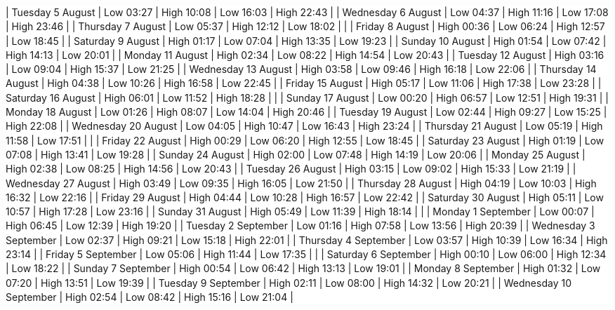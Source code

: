 | Tuesday 5 August | Low 03:27 | High 10:08 | Low 16:03 | High 22:43 | 
| Wednesday 6 August | Low 04:37 | High 11:16 | Low 17:08 | High 23:46 | 
| Thursday 7 August | Low 05:37 | High 12:12 | Low 18:02 |  | 
| Friday 8 August | High 00:36 | Low 06:24 | High 12:57 | Low 18:45 | 
| Saturday 9 August | High 01:17 | Low 07:04 | High 13:35 | Low 19:23 | 
| Sunday 10 August | High 01:54 | Low 07:42 | High 14:13 | Low 20:01 | 
| Monday 11 August | High 02:34 | Low 08:22 | High 14:54 | Low 20:43 | 
| Tuesday 12 August | High 03:16 | Low 09:04 | High 15:37 | Low 21:25 | 
| Wednesday 13 August | High 03:58 | Low 09:46 | High 16:18 | Low 22:06 | 
| Thursday 14 August | High 04:38 | Low 10:26 | High 16:58 | Low 22:45 | 
| Friday 15 August | High 05:17 | Low 11:06 | High 17:38 | Low 23:28 | 
| Saturday 16 August | High 06:01 | Low 11:52 | High 18:28 |  | 
| Sunday 17 August | Low 00:20 | High 06:57 | Low 12:51 | High 19:31 | 
| Monday 18 August | Low 01:26 | High 08:07 | Low 14:04 | High 20:46 | 
| Tuesday 19 August | Low 02:44 | High 09:27 | Low 15:25 | High 22:08 | 
| Wednesday 20 August | Low 04:05 | High 10:47 | Low 16:43 | High 23:24 | 
| Thursday 21 August | Low 05:19 | High 11:58 | Low 17:51 |  | 
| Friday 22 August | High 00:29 | Low 06:20 | High 12:55 | Low 18:45 | 
| Saturday 23 August | High 01:19 | Low 07:08 | High 13:41 | Low 19:28 | 
| Sunday 24 August | High 02:00 | Low 07:48 | High 14:19 | Low 20:06 | 
| Monday 25 August | High 02:38 | Low 08:25 | High 14:56 | Low 20:43 | 
| Tuesday 26 August | High 03:15 | Low 09:02 | High 15:33 | Low 21:19 | 
| Wednesday 27 August | High 03:49 | Low 09:35 | High 16:05 | Low 21:50 | 
| Thursday 28 August | High 04:19 | Low 10:03 | High 16:32 | Low 22:16 | 
| Friday 29 August | High 04:44 | Low 10:28 | High 16:57 | Low 22:42 | 
| Saturday 30 August | High 05:11 | Low 10:57 | High 17:28 | Low 23:16 | 
| Sunday 31 August | High 05:49 | Low 11:39 | High 18:14 |  | 
| Monday 1 September | Low 00:07 | High 06:45 | Low 12:39 | High 19:20 | 
| Tuesday 2 September | Low 01:16 | High 07:58 | Low 13:56 | High 20:39 | 
| Wednesday 3 September | Low 02:37 | High 09:21 | Low 15:18 | High 22:01 | 
| Thursday 4 September | Low 03:57 | High 10:39 | Low 16:34 | High 23:14 | 
| Friday 5 September | Low 05:06 | High 11:44 | Low 17:35 |  | 
| Saturday 6 September | High 00:10 | Low 06:00 | High 12:34 | Low 18:22 | 
| Sunday 7 September | High 00:54 | Low 06:42 | High 13:13 | Low 19:01 | 
| Monday 8 September | High 01:32 | Low 07:20 | High 13:51 | Low 19:39 | 
| Tuesday 9 September | High 02:11 | Low 08:00 | High 14:32 | Low 20:21 | 
| Wednesday 10 September | High 02:54 | Low 08:42 | High 15:16 | Low 21:04 | 